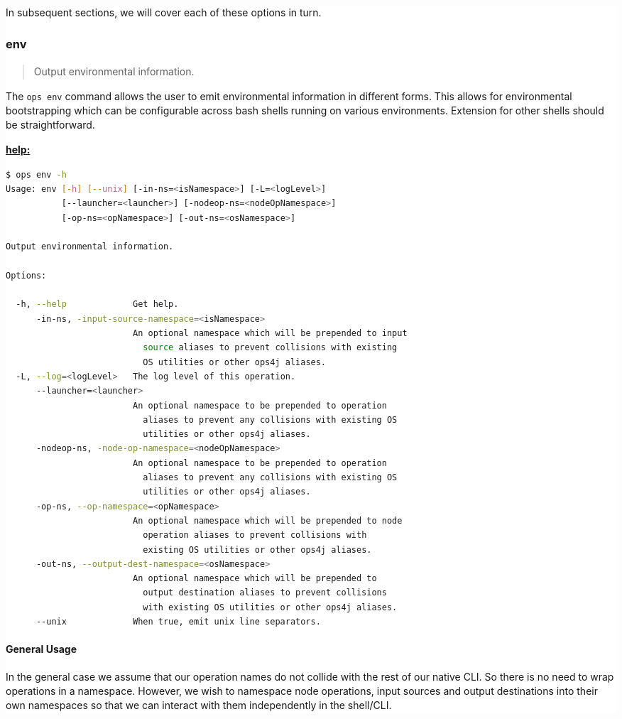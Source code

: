 In subsequent sections, we will cover each of these options in turn.

### env

> Output environmental information.

The `ops env` command allows the user to emit environmental information in different forms.  This allows for environmental bootstrapping which can be configurable across bash shells running on various environments.  Extension for other shells should be straightforward.

**<u>help:</u>**

```bash
$ ops env -h
Usage: env [-h] [--unix] [-in-ns=<isNamespace>] [-L=<logLevel>]
           [--launcher=<launcher>] [-nodeop-ns=<nodeOpNamespace>]
           [-op-ns=<opNamespace>] [-out-ns=<osNamespace>]

Output environmental information.

Options:

  -h, --help             Get help.
      -in-ns, -input-source-namespace=<isNamespace>
                         An optional namespace which will be prepended to input
                           source aliases to prevent collisions with existing
                           OS utilities or other ops4j aliases.
  -L, --log=<logLevel>   The log level of this operation.
      --launcher=<launcher>
                         An optional namespace to be prepended to operation
                           aliases to prevent any collisions with existing OS
                           utilities or other ops4j aliases.
      -nodeop-ns, -node-op-namespace=<nodeOpNamespace>
                         An optional namespace to be prepended to operation
                           aliases to prevent any collisions with existing OS
                           utilities or other ops4j aliases.
      -op-ns, --op-namespace=<opNamespace>
                         An optional namespace which will be prepended to node
                           operation aliases to prevent collisions with
                           existing OS utilities or other ops4j aliases.
      -out-ns, --output-dest-namespace=<osNamespace>
                         An optional namespace which will be prepended to
                           output destination aliases to prevent collisions
                           with existing OS utilities or other ops4j aliases.
      --unix             When true, emit unix line separators.
```

#### General Usage

In the general case we assume that our operation names do not collide with the rest of our native CLI.  So there is no need to wrap operations in a namespace.  However, we wish to namespace node operations, input sources and output destinations into their own namespaces so that we can interact with them independently in the shell/CLI.
